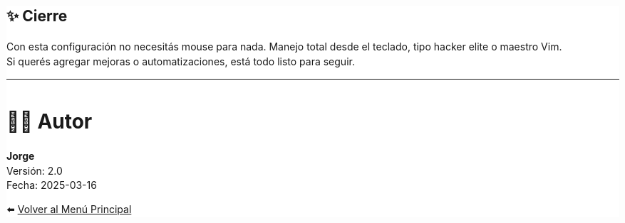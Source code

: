 
## ✨ Cierre

Con esta configuración no necesitás mouse para nada. Manejo total desde el teclado, tipo hacker elite o maestro Vim.  
Si querés agregar mejoras o automatizaciones, está todo listo para seguir.

---

# 🧑‍💻 Autor

**Jorge**  
Versión: 2.0  
Fecha: 2025-03-16

⬅️ [Volver al Menú Principal](README.md)

